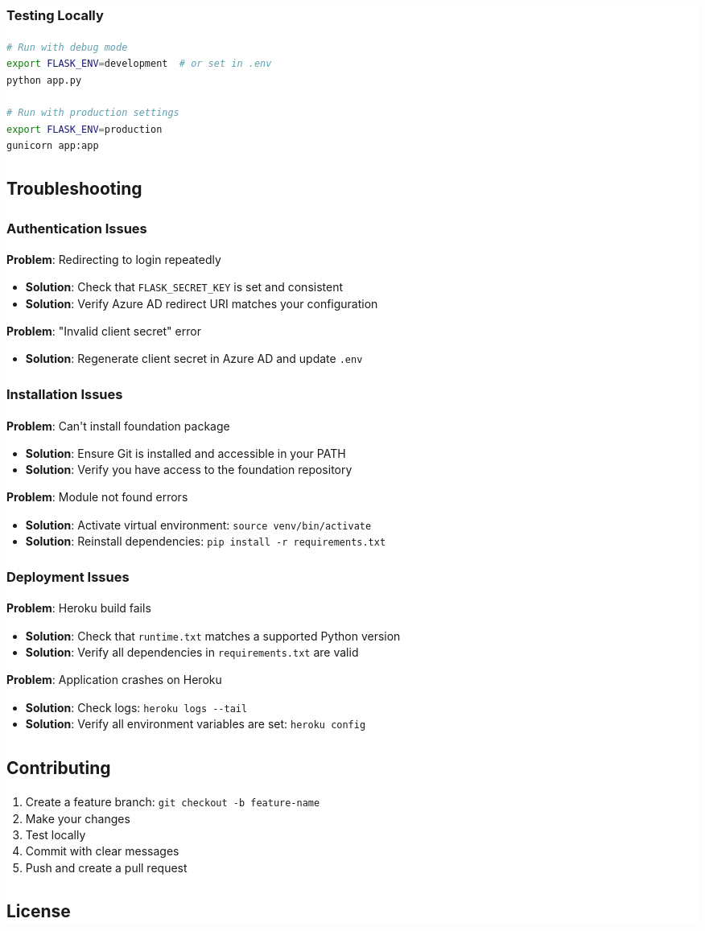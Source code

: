 ### Testing Locally

```bash
# Run with debug mode
export FLASK_ENV=development  # or set in .env
python app.py

# Run with production settings
export FLASK_ENV=production
gunicorn app:app
```

## Troubleshooting

### Authentication Issues

**Problem**: Redirecting to login repeatedly
- **Solution**: Check that `FLASK_SECRET_KEY` is set and consistent
- **Solution**: Verify Azure AD redirect URI matches your configuration

**Problem**: "Invalid client secret" error
- **Solution**: Regenerate client secret in Azure AD and update `.env`

### Installation Issues

**Problem**: Can't install foundation package
- **Solution**: Ensure Git is installed and accessible in your PATH
- **Solution**: Verify you have access to the foundation repository

**Problem**: Module not found errors
- **Solution**: Activate virtual environment: `source venv/bin/activate`
- **Solution**: Reinstall dependencies: `pip install -r requirements.txt`

### Deployment Issues

**Problem**: Heroku build fails
- **Solution**: Check that `runtime.txt` matches a supported Python version
- **Solution**: Verify all dependencies in `requirements.txt` are valid

**Problem**: Application crashes on Heroku
- **Solution**: Check logs: `heroku logs --tail`
- **Solution**: Verify all environment variables are set: `heroku config`

## Contributing

1. Create a feature branch: `git checkout -b feature-name`
2. Make your changes
3. Test locally
4. Commit with clear messages
5. Push and create a pull request

## License
